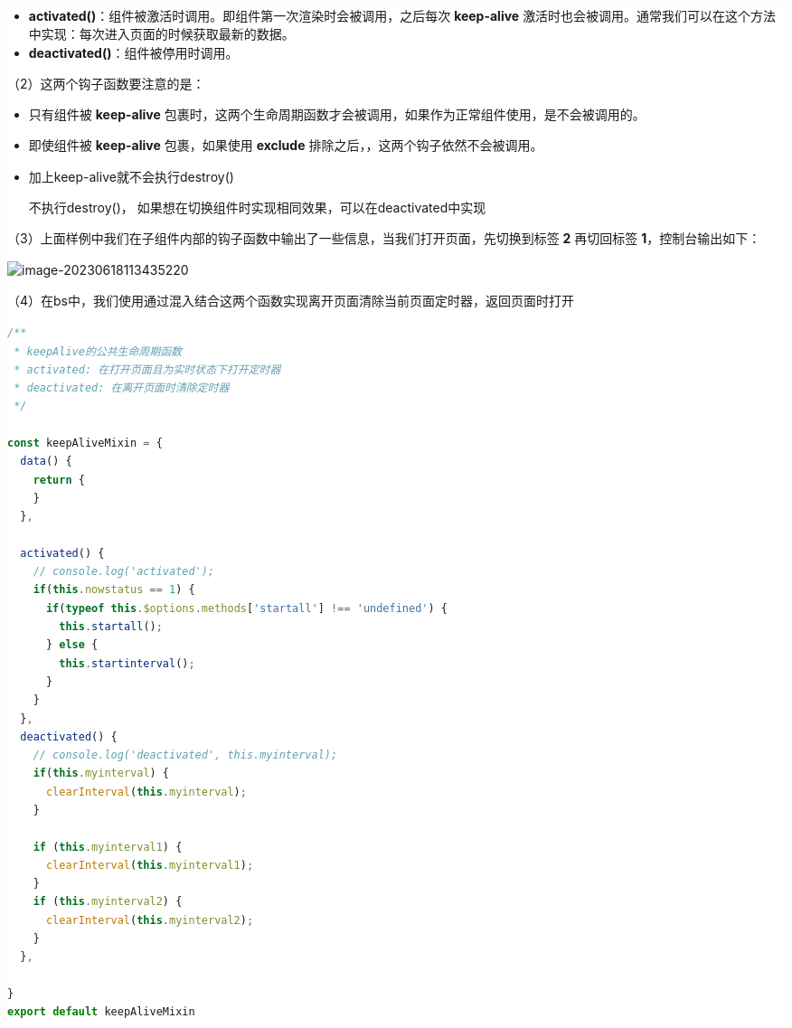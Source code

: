 - **activated()**：组件被激活时调用。即组件第一次渲染时会被调用，之后每次 **keep-alive** 激活时也会被调用。通常我们可以在这个方法中实现：每次进入页面的时候获取最新的数据。
- **deactivated()**：组件被停用时调用。


（2）这两个钩子函数要注意的是：

- 只有组件被 **keep-alive** 包裹时，这两个生命周期函数才会被调用，如果作为正常组件使用，是不会被调用的。

- 即使组件被 **keep-alive** 包裹，如果使用 **exclude** 排除之后，，这两个钩子依然不会被调用。

- 加上keep-alive就不会执行destroy()

  不执行destroy()， 如果想在切换组件时实现相同效果，可以在deactivated中实现

（3）上面样例中我们在子组件内部的钩子函数中输出了一些信息，当我们打开页面，先切换到标签 **2** 再切回标签 **1**，控制台输出如下：

![image-20230618113435220](../images/image-20230618113435220.png)

（4）在bs中，我们使用通过混入结合这两个函数实现离开页面清除当前页面定时器，返回页面时打开

```js
/**
 * keepAlive的公共生命周期函数
 * activated: 在打开页面且为实时状态下打开定时器
 * deactivated: 在离开页面时清除定时器
 */

const keepAliveMixin = {
  data() {
    return {
    }
  },

  activated() {
    // console.log('activated');
    if(this.nowstatus == 1) {
      if(typeof this.$options.methods['startall'] !== 'undefined') {
        this.startall();
      } else {
        this.startinterval();
      }
    }
  },
  deactivated() {
    // console.log('deactivated', this.myinterval);
    if(this.myinterval) {
      clearInterval(this.myinterval);
    }

    if (this.myinterval1) {
      clearInterval(this.myinterval1);
    }
    if (this.myinterval2) {
      clearInterval(this.myinterval2);
    }
  },

}
export default keepAliveMixin

```
